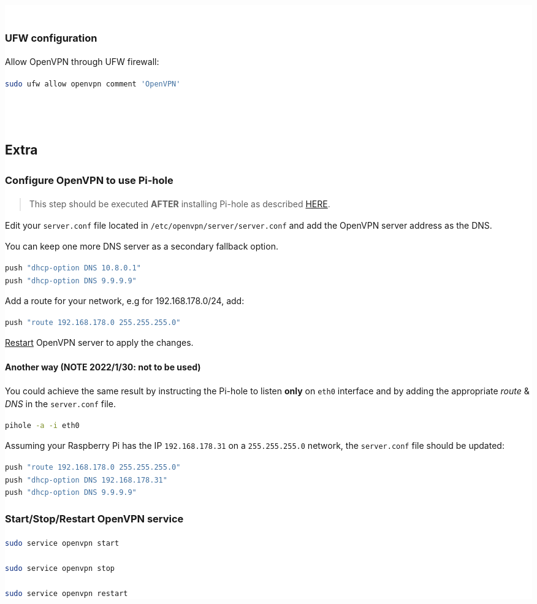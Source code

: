 <br>

### UFW configuration

Allow OpenVPN through UFW firewall:

``` bash
sudo ufw allow openvpn comment 'OpenVPN'
```

<br>
<br>

## Extra

### Configure OpenVPN to use Pi-hole

> This step should be executed **AFTER** installing Pi-hole as described [HERE](https://github.com/smyrnakis/raspberry-born/blob/main/chapters/pihole.md).

Edit your `server.conf` file located in `/etc/openvpn/server/server.conf` and add the OpenVPN server address as the DNS.

You can keep one more DNS server as a secondary fallback option.
``` bash
push "dhcp-option DNS 10.8.0.1"
push "dhcp-option DNS 9.9.9.9"
```

Add a route for your network, e.g for 192.168.178.0/24, add:
``` bash
push "route 192.168.178.0 255.255.255.0"
```

[Restart](https://github.com/smyrnakis/raspberry-born/blob/main/chapters/vpn.md#startstoprestart-openvpn-service) OpenVPN server to apply the changes.

#### Another way (NOTE 2022/1/30: not to be used)
You could achieve the same result by instructing the Pi-hole to listen **only** on `eth0` interface and by adding the appropriate *route* & *DNS* in the `server.conf` file.

``` bash
pihole -a -i eth0
```

Assuming your Raspberry Pi has the IP `192.168.178.31` on a `255.255.255.0` network, the `server.conf` file should be updated:
``` bash
push "route 192.168.178.0 255.255.255.0"
push "dhcp-option DNS 192.168.178.31"
push "dhcp-option DNS 9.9.9.9"
```

### Start/Stop/Restart OpenVPN service
``` bash
sudo service openvpn start

sudo service openvpn stop

sudo service openvpn restart
```
